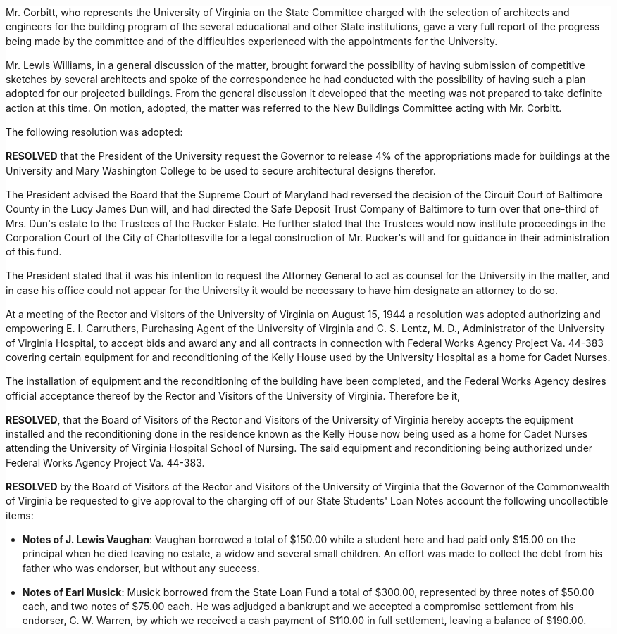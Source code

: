 Mr. Corbitt, who represents the University of Virginia on the State Committee charged with the selection of architects and engineers for the building program of the several educational and other State institutions, gave a very full report of the progress being made by the committee and of the difficulties experienced with the appointments for the University.

Mr. Lewis Williams, in a general discussion of the matter, brought forward the possibility of having submission of competitive sketches by several architects and spoke of the correspondence he had conducted with the possibility of having such a plan adopted for our projected buildings. From the general discussion it developed that the meeting was not prepared to take definite action at this time. On motion, adopted, the matter was referred to the New Buildings Committee acting with Mr. Corbitt.

The following resolution was adopted:

**RESOLVED** that the President of the University request the Governor to release 4% of the appropriations made for buildings at the University and Mary Washington College to be used to secure architectural designs therefor.

The President advised the Board that the Supreme Court of Maryland had reversed the decision of the Circuit Court of Baltimore County in the Lucy James Dun will, and had directed the Safe Deposit Trust Company of Baltimore to turn over that one-third of Mrs. Dun's estate to the Trustees of the Rucker Estate. He further stated that the Trustees would now institute proceedings in the Corporation Court of the City of Charlottesville for a legal construction of Mr. Rucker's will and for guidance in their administration of this fund.

The President stated that it was his intention to request the Attorney General to act as counsel for the University in the matter, and in case his office could not appear for the University it would be necessary to have him designate an attorney to do so.

At a meeting of the Rector and Visitors of the University of Virginia on August 15, 1944 a resolution was adopted authorizing and empowering E. I. Carruthers, Purchasing Agent of the University of Virginia and C. S. Lentz, M. D., Administrator of the University of Virginia Hospital, to accept bids and award any and all contracts in connection with Federal Works Agency Project Va. 44-383 covering certain equipment for and reconditioning of the Kelly House used by the University Hospital as a home for Cadet Nurses.

The installation of equipment and the reconditioning of the building have been completed, and the Federal Works Agency desires official acceptance thereof by the Rector and Visitors of the University of Virginia. Therefore be it,

**RESOLVED**, that the Board of Visitors of the Rector and Visitors of the University of Virginia hereby accepts the equipment installed and the reconditioning done in the residence known as the Kelly House now being used as a home for Cadet Nurses attending the University of Virginia Hospital School of Nursing. The said equipment and reconditioning being authorized under Federal Works Agency Project Va. 44-383.

**RESOLVED** by the Board of Visitors of the Rector and Visitors of the University of Virginia that the Governor of the Commonwealth of Virginia be requested to give approval to the charging off of our State Students' Loan Notes account the following uncollectible items:

* **Notes of J. Lewis Vaughan**: Vaughan borrowed a total of $150.00 while a student here and had paid only $15.00 on the principal when he died leaving no estate, a widow and several small children. An effort was made to collect the debt from his father who was endorser, but without any success.

* **Notes of Earl Musick**: Musick borrowed from the State Loan Fund a total of $300.00, represented by three notes of $50.00 each, and two notes of $75.00 each. He was adjudged a bankrupt and we accepted a compromise settlement from his endorser, C. W. Warren, by which we received a cash payment of $110.00 in full settlement, leaving a balance of $190.00.
